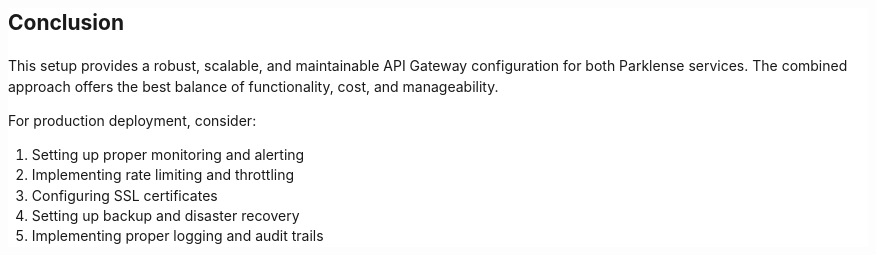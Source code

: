 ## Conclusion

This setup provides a robust, scalable, and maintainable API Gateway configuration for both Parklense services. The combined approach offers the best balance of functionality, cost, and manageability.

For production deployment, consider:
1. Setting up proper monitoring and alerting
2. Implementing rate limiting and throttling
3. Configuring SSL certificates
4. Setting up backup and disaster recovery
5. Implementing proper logging and audit trails 